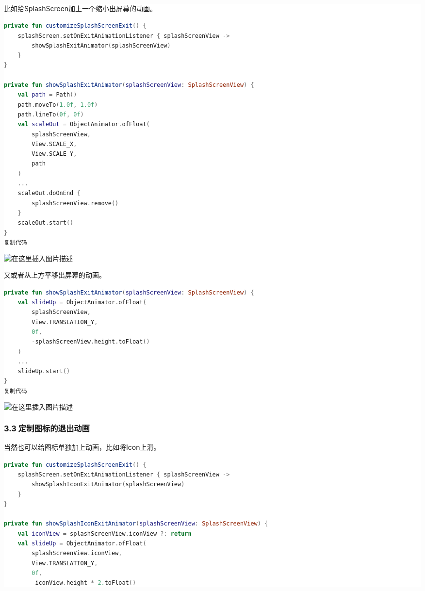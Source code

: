 比如给SplashScreen加上一个缩小出屏幕的动画。

```kotlin
private fun customizeSplashScreenExit() {
    splashScreen.setOnExitAnimationListener { splashScreenView ->
        showSplashExitAnimator(splashScreenView)
    }
}

private fun showSplashExitAnimator(splashScreenView: SplashScreenView) {
    val path = Path()
    path.moveTo(1.0f, 1.0f)
    path.lineTo(0f, 0f)
    val scaleOut = ObjectAnimator.ofFloat(
        splashScreenView,
        View.SCALE_X,
        View.SCALE_Y,
        path
    )
    ...
    scaleOut.doOnEnd {
        splashScreenView.remove()
    }
    scaleOut.start()
}
复制代码
```

![在这里插入图片描述](https://p3-juejin.byteimg.com/tos-cn-i-k3u1fbpfcp/43a839b5840e4d23a553db2c40fdc01e~tplv-k3u1fbpfcp-zoom-1.image)

又或者从上方平移出屏幕的动画。

```kotlin
private fun showSplashExitAnimator(splashScreenView: SplashScreenView) {
    val slideUp = ObjectAnimator.ofFloat(
        splashScreenView,
        View.TRANSLATION_Y,
        0f,
        -splashScreenView.height.toFloat()
    )
    ...
    slideUp.start()
}
复制代码
```

![在这里插入图片描述](https://p3-juejin.byteimg.com/tos-cn-i-k3u1fbpfcp/6ffc9abaab9b416e82fe2fb69a62d165~tplv-k3u1fbpfcp-zoom-1.image)

### 3.3 定制图标的退出动画

当然也可以给图标单独加上动画，比如将Icon上滑。

```kotlin
private fun customizeSplashScreenExit() {
    splashScreen.setOnExitAnimationListener { splashScreenView ->
        showSplashIconExitAnimator(splashScreenView)
    }
}

private fun showSplashIconExitAnimator(splashScreenView: SplashScreenView) {
    val iconView = splashScreenView.iconView ?: return
    val slideUp = ObjectAnimator.ofFloat(
        splashScreenView.iconView,
        View.TRANSLATION_Y,
        0f,
        -iconView.height * 2.toFloat()
```